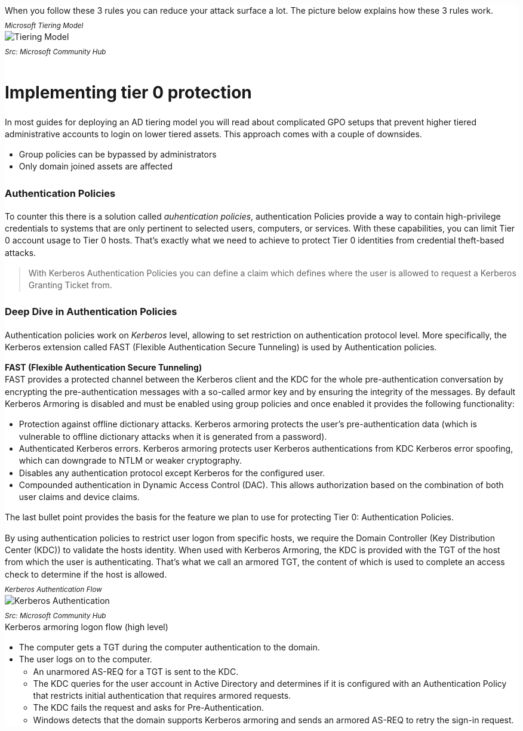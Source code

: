 When you follow these 3 rules you can reduce your attack surface a lot. The picture below explains how these 3 rules work.  
<sub>*Microsoft Tiering Model*</sub>  
![Tiering Model](https://techcommunity.microsoft.com/t5/s/gxcuf89792/images/bS00MDUyODUxLTU1MDI2Mmk4RTYwNjEwMzI1QUM3RTJB?image-dimensions=450x450&revision=21)  
<sub>*Src: Microsoft Community Hub*</sub> 

# Implementing tier 0 protection
In most guides for deploying an AD tiering model you will read about complicated GPO setups that prevent higher tiered administrative accounts to login on lower tiered assets. This approach comes with a couple of downsides.
- Group policies can be bypassed by administrators
- Only domain joined assets are affected  

### Authentication Policies
To counter this there is a solution called *auhentication policies*, authentication Policies provide a way to contain high-privilege credentials to systems that are only pertinent to selected users, computers, or services. With these capabilities, you can limit Tier 0 account usage to Tier 0 hosts. That’s exactly what we need to achieve to protect Tier 0 identities from credential theft-based attacks.  

> With Kerberos Authentication Policies you can define a claim which defines where the user is allowed to request a Kerberos Granting Ticket from.

### Deep Dive in Authentication Policies
Authentication policies work on *Kerberos* level, allowing to set restriction on authentication protocol level. More specifically, the Kerberos extension called FAST (Flexible Authentication Secure Tunneling) is used by Authentication policies. 

**FAST (Flexible Authentication Secure Tunneling)**  
FAST provides a protected channel between the Kerberos client and the KDC for the whole pre-authentication conversation by encrypting the pre-authentication messages with a so-called armor key and by ensuring the integrity of the messages. By default Kerberos Armoring is disabled and must be enabled using group policies and once enabled it provides the following functionality:  
- Protection against offline dictionary attacks. Kerberos armoring protects the user’s pre-authentication data (which is vulnerable to offline dictionary attacks when it is generated from a password).
- Authenticated Kerberos errors. Kerberos armoring protects user Kerberos authentications from KDC Kerberos error spoofing, which can downgrade to NTLM or weaker cryptography.
- Disables any authentication protocol except Kerberos for the configured user.
- Compounded authentication in Dynamic Access Control (DAC). This allows authorization based on the combination of both user claims and device claims.  

The last bullet point provides the basis for the feature we plan to use for protecting Tier 0: Authentication Policies.  

By using authentication policies to restrict user logon from specific hosts, we require the Domain Controller (Key Distribution Center (KDC)) to validate the hosts identity. When used with Kerberos Armoring, the KDC is provided with the TGT of the host from which the user is authenticating. That’s what we call an armored TGT, the content of which is used to complete an access check to determine if the host is allowed.  
<sub>*Kerberos Authentication Flow*</sub>  
![Kerberos Authentication](https://techcommunity.microsoft.com/t5/s/gxcuf89792/images/bS00MDUyODUxLTU1MDI3N2kyODU1MzE0OTgzMEVGRTE4?revision=21)  
<sub>*Src: Microsoft Community Hub*</sub>  
Kerberos armoring logon flow (high level)
- The computer gets a TGT during the computer authentication to the domain.
- The user logs on to the computer.
  - An unarmored AS-REQ for a TGT is sent to the KDC.
  - The KDC queries for the user account in Active Directory and determines if it is configured with an Authentication Policy that restricts initial authentication that requires armored requests.
  - The KDC fails the request and asks for Pre-Authentication.
  - Windows detects that the domain supports Kerberos armoring and sends an armored AS-REQ to retry the sign-in request.